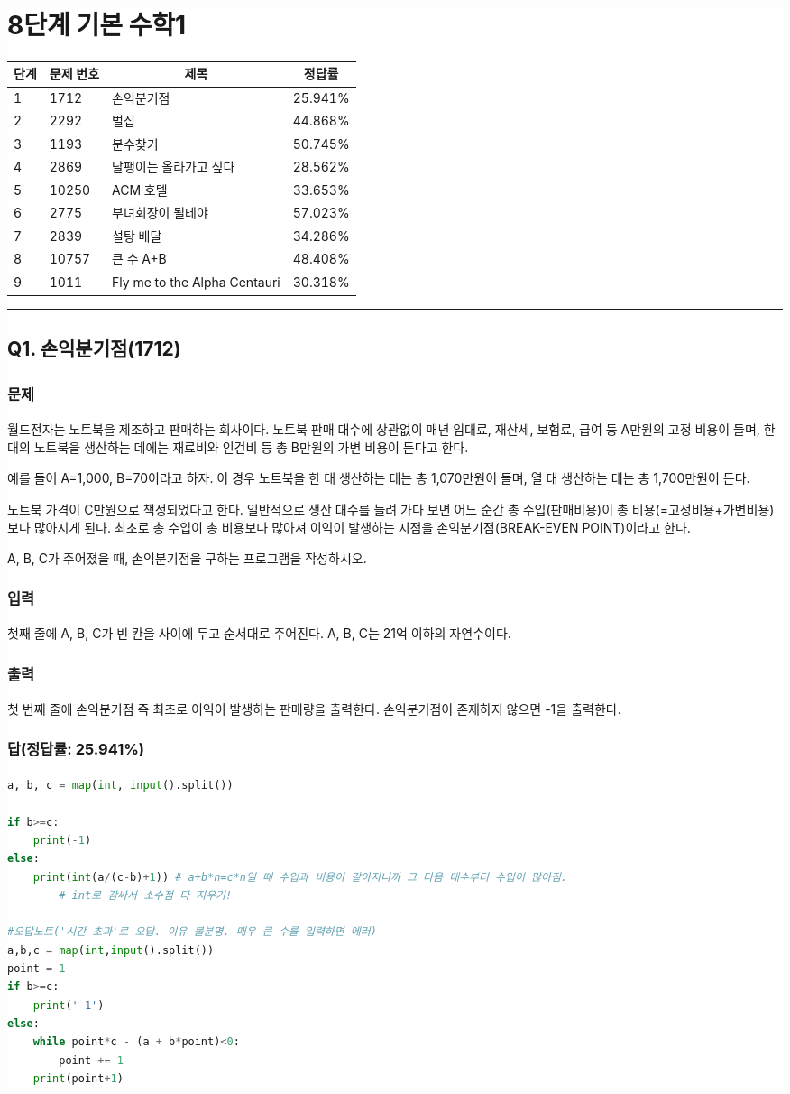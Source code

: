 # 8단계 기본 수학1

| 단계 | 문제 번호 | 제목 | 정답률 |
| --- | --- | --- | --- |
| 1 | 1712 | 손익분기점 | 25.941% |
| 2 | 2292 | 벌집 | 44.868% |
| 3 | 1193 | 분수찾기 | 50.745% |
| 4 | 2869 | 달팽이는 올라가고 싶다 | 28.562% |
| 5 | 10250 | ACM 호텔 | 33.653% |
| 6 | 2775 | 부녀회장이 될테야 | 57.023% |
| 7 | 2839 | 설탕 배달 | 34.286% |
| 8 | 10757 | 큰 수 A+B | 48.408% |
| 9 | 1011 | Fly me to the Alpha Centauri | 30.318% |

---

## Q1. 손익분기점(1712)

### 문제

월드전자는 노트북을 제조하고 판매하는 회사이다. 노트북 판매 대수에 상관없이 매년 임대료, 재산세, 보험료, 급여 등 A만원의 고정 비용이 들며, 한 대의 노트북을 생산하는 데에는 재료비와 인건비 등 총 B만원의 가변 비용이 든다고 한다.

예를 들어 A=1,000, B=70이라고 하자. 이 경우 노트북을 한 대 생산하는 데는 총 1,070만원이 들며, 열 대 생산하는 데는 총 1,700만원이 든다.

노트북 가격이 C만원으로 책정되었다고 한다. 일반적으로 생산 대수를 늘려 가다 보면 어느 순간 총 수입(판매비용)이 총 비용(=고정비용+가변비용)보다 많아지게 된다. 최초로 총 수입이 총 비용보다 많아져 이익이 발생하는 지점을 손익분기점(BREAK-EVEN POINT)이라고 한다.

A, B, C가 주어졌을 때, 손익분기점을 구하는 프로그램을 작성하시오.

### 입력

첫째 줄에 A, B, C가 빈 칸을 사이에 두고 순서대로 주어진다. A, B, C는 21억 이하의 자연수이다.

### 출력

첫 번째 줄에 손익분기점 즉 최초로 이익이 발생하는 판매량을 출력한다. 손익분기점이 존재하지 않으면 -1을 출력한다.

### 답(정답률: 25.941%)

```python
a, b, c = map(int, input().split())

if b>=c:
    print(-1)
else:
    print(int(a/(c-b)+1)) # a+b*n=c*n일 때 수입과 비용이 같아지니까 그 다음 대수부터 수입이 많아짐.
		# int로 감싸서 소수점 다 지우기!

#오답노트('시간 초과'로 오답. 이유 불분명. 매우 큰 수를 입력하면 에러)
a,b,c = map(int,input().split())
point = 1
if b>=c:
    print('-1')
else:
    while point*c - (a + b*point)<0:
        point += 1
    print(point+1) 
```